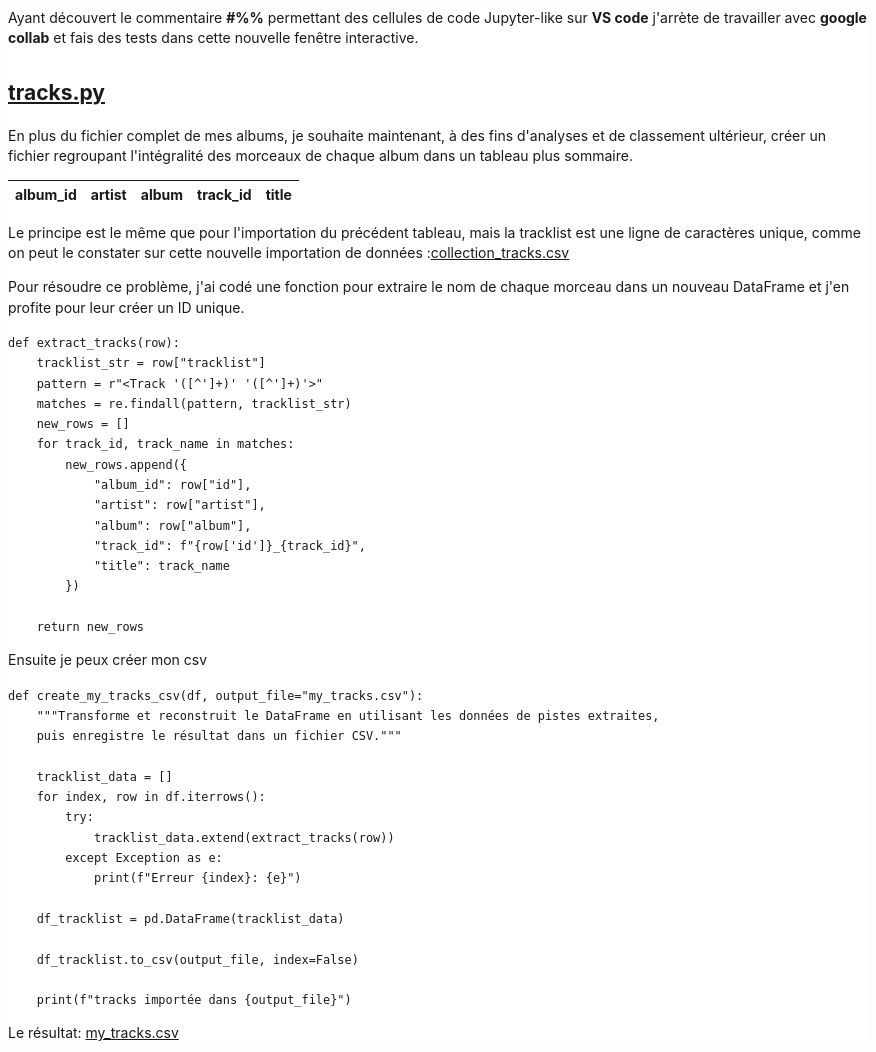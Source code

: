 Ayant découvert le commentaire **#%%** permettant des cellules de code Jupyter-like sur **VS code** j'arrète de travailler avec **google collab** et fais des tests dans cette nouvelle fenêtre interactive.

## [tracks.py](https://github.com/Ben-TerraPi/Discogs/tree/main/my_collection/tracks.py)

En plus du fichier complet de mes albums, je souhaite maintenant, à des fins d'analyses et de classement ultérieur, créer un fichier regroupant l'intégralité des morceaux de chaque album dans un tableau plus sommaire.

| album_id  | artist | album | track_id | title |
|-----------|--------|-------|----------|-------|

Le principe est le même que pour l'importation du précédent tableau, mais la tracklist est une ligne de caractères unique, comme on peut le constater sur cette nouvelle importation de données :[collection_tracks.csv](https://github.com/Ben-TerraPi/Discogs/blob/main/collection_tracks.csv)

Pour résoudre ce problème, j'ai codé une fonction pour extraire le nom de chaque morceau dans un nouveau DataFrame et j'en profite pour leur créer un ID unique.

```
def extract_tracks(row):
    tracklist_str = row["tracklist"]
    pattern = r"<Track '([^']+)' '([^']+)'>"  
    matches = re.findall(pattern, tracklist_str)
    new_rows = []
    for track_id, track_name in matches:
        new_rows.append({
            "album_id": row["id"],
            "artist": row["artist"],
            "album": row["album"],
            "track_id": f"{row['id']}_{track_id}",
            "title": track_name
        })
    
    return new_rows
```
Ensuite je peux créer mon csv

```
def create_my_tracks_csv(df, output_file="my_tracks.csv"):
    """Transforme et reconstruit le DataFrame en utilisant les données de pistes extraites,
    puis enregistre le résultat dans un fichier CSV."""

    tracklist_data = []
    for index, row in df.iterrows():
        try:
            tracklist_data.extend(extract_tracks(row))
        except Exception as e:
            print(f"Erreur {index}: {e}")

    df_tracklist = pd.DataFrame(tracklist_data)

    df_tracklist.to_csv(output_file, index=False)

    print(f"tracks importée dans {output_file}")
```
Le résultat: [my_tracks.csv](https://github.com/Ben-TerraPi/Discogs/blob/main/my_tracks.csv)
